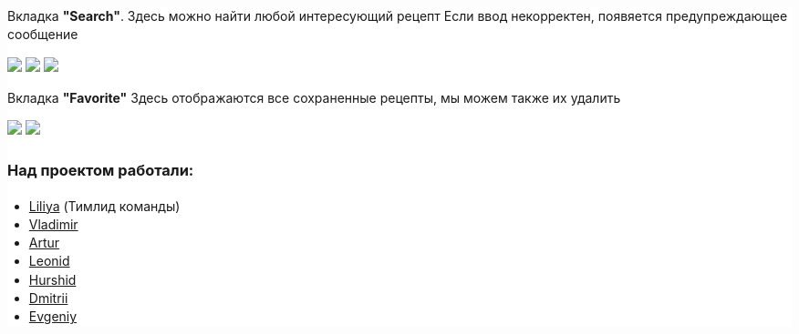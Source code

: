 Вкладка **"Search"**.
Здесь можно найти любой интересующий рецепт
Если ввод некорректен, появяется предупреждающее сообщение
<p>
<img src="https://user-images.githubusercontent.com/86955276/224558495-c9927f20-e49d-4926-a58c-341f4a8c1aa9.png" width="300">
<img src="https://user-images.githubusercontent.com/86955276/224558479-8ec85b10-3b79-492f-8ecc-fa994510275a.png" width="300">
<img src="https://user-images.githubusercontent.com/86955276/224558496-0ecc5483-bc49-4fe2-aa19-7d41f894cf80.png" width="300">
</p>


Вкладка **"Favorite"**
Здесь отображаются все сохраненные рецепты, мы можем также их удалить
<p>
<img src="https://user-images.githubusercontent.com/86955276/224558481-2a704a28-15b9-4461-af22-ae7a28ebe891.png" width="300">
<img src="https://user-images.githubusercontent.com/86955276/224558492-7d43c7c8-b1e0-4dba-bb7e-96e46584660b.png" width="300">
</p>

### Над проектом работали:

+ [Liliya](https://github.com/liilkaz) (Тимлид команды)
+ [Vladimir](https://github.com/V-Vladimir)
+ [Artur](https://github.com/arturimkh)
+ [Leonid](https://github.com/theheleos)
+ [Hurshid](https://github.com/Meddor12)
+ [Dmitrii](https://github.com/wiagb)
+ [Evgeniy](https://github.com/mikhaylovevg)

